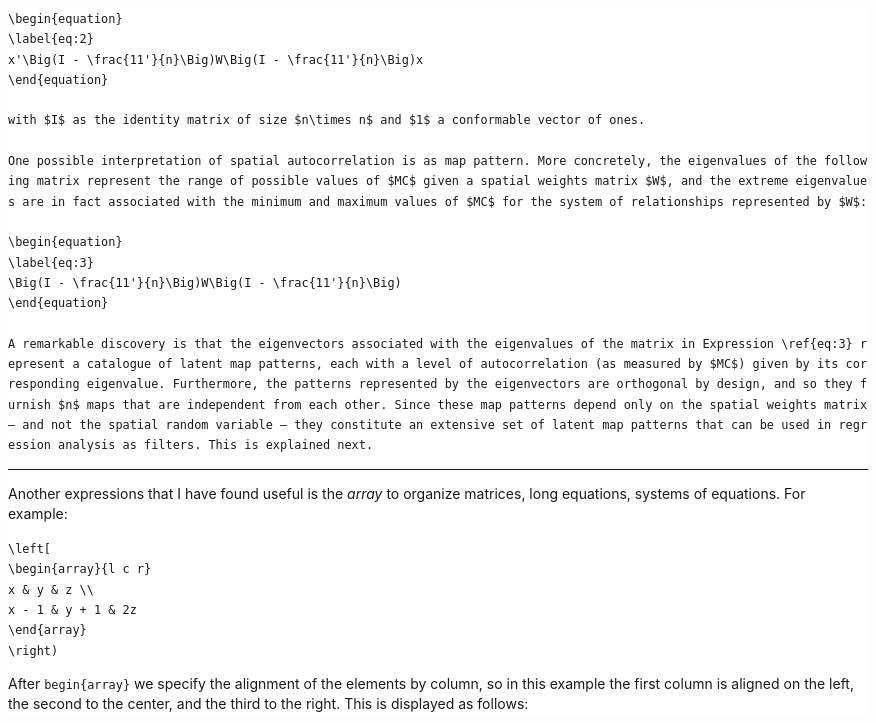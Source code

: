    \begin{equation} 
    \label{eq:2}
    x'\Big(I - \frac{11'}{n}\Big)W\Big(I - \frac{11'}{n}\Big)x
    \end{equation}

    with $I$ as the identity matrix of size $n\times n$ and $1$ a conformable vector of ones.

    One possible interpretation of spatial autocorrelation is as map pattern. More concretely, the eigenvalues of the following matrix represent the range of possible values of $MC$ given a spatial weights matrix $W$, and the extreme eigenvalues are in fact associated with the minimum and maximum values of $MC$ for the system of relationships represented by $W$:

    \begin{equation} 
    \label{eq:3}
    \Big(I - \frac{11'}{n}\Big)W\Big(I - \frac{11'}{n}\Big)
    \end{equation}

    A remarkable discovery is that the eigenvectors associated with the eigenvalues of the matrix in Expression \ref{eq:3} represent a catalogue of latent map patterns, each with a level of autocorrelation (as measured by $MC$) given by its corresponding eigenvalue. Furthermore, the patterns represented by the eigenvectors are orthogonal by design, and so they furnish $n$ maps that are independent from each other. Since these map patterns depend only on the spatial weights matrix – and not the spatial random variable – they constitute an extensive set of latent map patterns that can be used in regression analysis as filters. This is explained next.

------------------------------------------------------------------------

Another expressions that I have found useful is the *array* to organize
matrices, long equations, systems of equations. For example:

    \left[
    \begin{array}{l c r}
    x & y & z \\
    x - 1 & y + 1 & 2z
    \end{array}
    \right)

After `begin{array}` we specify the alignment of the elements by column,
so in this example the first column is aligned on the left, the second
to the center, and the third to the right. This is displayed as follows:

![
\\left\[
\\begin{array}{l c r}
x & y & z \\\\
x - 1 & y + 1 & 2z
\\end{array}
\\right\]
](https://latex.codecogs.com/png.latex?%0A%5Cleft%5B%0A%5Cbegin%7Barray%7D%7Bl%20c%20r%7D%0Ax%20%26%20y%20%26%20z%20%5C%5C%0Ax%20-%201%20%26%20y%20%2B%201%20%26%202z%0A%5Cend%7Barray%7D%0A%5Cright%5D%0A "
\left[
\begin{array}{l c r}
x & y & z \\
x - 1 & y + 1 & 2z
\end{array}
\right]
")
